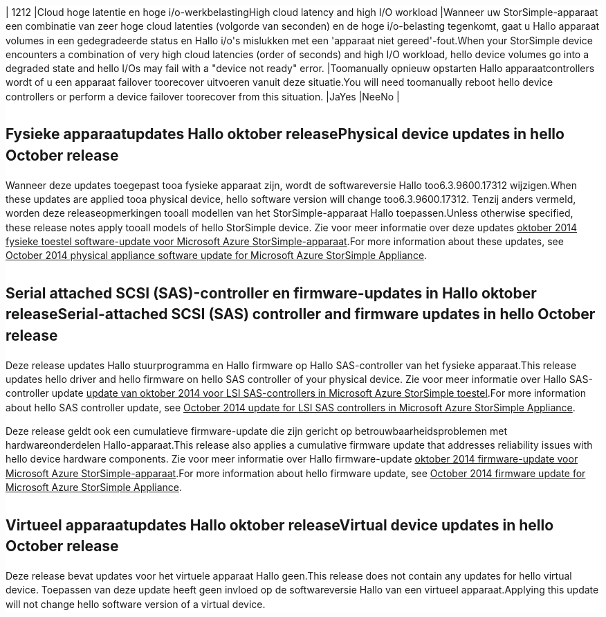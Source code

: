 | <span data-ttu-id="36fb1-299">12</span><span class="sxs-lookup"><span data-stu-id="36fb1-299">12</span></span> |<span data-ttu-id="36fb1-300">Cloud hoge latentie en hoge i/o-werkbelasting</span><span class="sxs-lookup"><span data-stu-id="36fb1-300">High cloud latency and high I/O workload</span></span> |<span data-ttu-id="36fb1-301">Wanneer uw StorSimple-apparaat een combinatie van zeer hoge cloud latenties (volgorde van seconden) en de hoge i/o-belasting tegenkomt, gaat u Hallo apparaat volumes in een gedegradeerde status en Hallo i/o's mislukken met een 'apparaat niet gereed'-fout.</span><span class="sxs-lookup"><span data-stu-id="36fb1-301">When your StorSimple device encounters a combination of very high cloud latencies (order of seconds) and high I/O workload, hello device volumes go into a degraded state and hello I/Os may fail with a "device not ready" error.</span></span> |<span data-ttu-id="36fb1-302">Toomanually opnieuw opstarten Hallo apparaatcontrollers wordt of u een apparaat failover toorecover uitvoeren vanuit deze situatie.</span><span class="sxs-lookup"><span data-stu-id="36fb1-302">You will need toomanually reboot hello device controllers or perform a device failover toorecover from this situation.</span></span> |<span data-ttu-id="36fb1-303">Ja</span><span class="sxs-lookup"><span data-stu-id="36fb1-303">Yes</span></span> |<span data-ttu-id="36fb1-304">Nee</span><span class="sxs-lookup"><span data-stu-id="36fb1-304">No</span></span> |

## <a name="physical-device-updates-in-hello-october-release"></a><span data-ttu-id="36fb1-305">Fysieke apparaatupdates Hallo oktober release</span><span class="sxs-lookup"><span data-stu-id="36fb1-305">Physical device updates in hello October release</span></span>
<span data-ttu-id="36fb1-306">Wanneer deze updates toegepast tooa fysieke apparaat zijn, wordt de softwareversie Hallo too6.3.9600.17312 wijzigen.</span><span class="sxs-lookup"><span data-stu-id="36fb1-306">When these updates are applied tooa physical device, hello software version will change too6.3.9600.17312.</span></span> <span data-ttu-id="36fb1-307">Tenzij anders vermeld, worden deze releaseopmerkingen tooall modellen van het StorSimple-apparaat Hallo toepassen.</span><span class="sxs-lookup"><span data-stu-id="36fb1-307">Unless otherwise specified, these release notes apply tooall models of hello StorSimple device.</span></span> <span data-ttu-id="36fb1-308">Zie voor meer informatie over deze updates [oktober 2014 fysieke toestel software-update voor Microsoft Azure StorSimple-apparaat](http://support.microsoft.com/kb/2986997).</span><span class="sxs-lookup"><span data-stu-id="36fb1-308">For more information about these updates, see [October 2014 physical appliance software update for Microsoft Azure StorSimple Appliance](http://support.microsoft.com/kb/2986997).</span></span>  

## <a name="serial-attached-scsi-sas-controller-and-firmware-updates-in-hello-october-release"></a><span data-ttu-id="36fb1-309">Serial attached SCSI (SAS)-controller en firmware-updates in Hallo oktober release</span><span class="sxs-lookup"><span data-stu-id="36fb1-309">Serial-attached SCSI (SAS) controller and firmware updates in hello October release</span></span>
<span data-ttu-id="36fb1-310">Deze release updates Hallo stuurprogramma en Hallo firmware op Hallo SAS-controller van het fysieke apparaat.</span><span class="sxs-lookup"><span data-stu-id="36fb1-310">This release updates hello driver and hello firmware on hello SAS controller of your physical device.</span></span> <span data-ttu-id="36fb1-311">Zie voor meer informatie over Hallo SAS-controller update [update van oktober 2014 voor LSI SAS-controllers in Microsoft Azure StorSimple toestel](http://support.microsoft.com/kb/2987020).</span><span class="sxs-lookup"><span data-stu-id="36fb1-311">For more information about hello SAS controller update, see [October 2014 update for LSI SAS controllers in Microsoft Azure StorSimple Appliance](http://support.microsoft.com/kb/2987020).</span></span>   

<span data-ttu-id="36fb1-312">Deze release geldt ook een cumulatieve firmware-update die zijn gericht op betrouwbaarheidsproblemen met hardwareonderdelen Hallo-apparaat.</span><span class="sxs-lookup"><span data-stu-id="36fb1-312">This release also applies a cumulative firmware update that addresses reliability issues with hello device hardware components.</span></span> <span data-ttu-id="36fb1-313">Zie voor meer informatie over Hallo firmware-update [oktober 2014 firmware-update voor Microsoft Azure StorSimple-apparaat](http://support.microsoft.com/kb/2987015).</span><span class="sxs-lookup"><span data-stu-id="36fb1-313">For more information about hello firmware update, see [October 2014 firmware update for Microsoft Azure StorSimple Appliance](http://support.microsoft.com/kb/2987015).</span></span>  

## <a name="virtual-device-updates-in-hello-october-release"></a><span data-ttu-id="36fb1-314">Virtueel apparaatupdates Hallo oktober release</span><span class="sxs-lookup"><span data-stu-id="36fb1-314">Virtual device updates in hello October release</span></span>
<span data-ttu-id="36fb1-315">Deze release bevat updates voor het virtuele apparaat Hallo geen.</span><span class="sxs-lookup"><span data-stu-id="36fb1-315">This release does not contain any updates for hello virtual device.</span></span> <span data-ttu-id="36fb1-316">Toepassen van deze update heeft geen invloed op de softwareversie Hallo van een virtueel apparaat.</span><span class="sxs-lookup"><span data-stu-id="36fb1-316">Applying this update will not change hello software version of a virtual device.</span></span>

